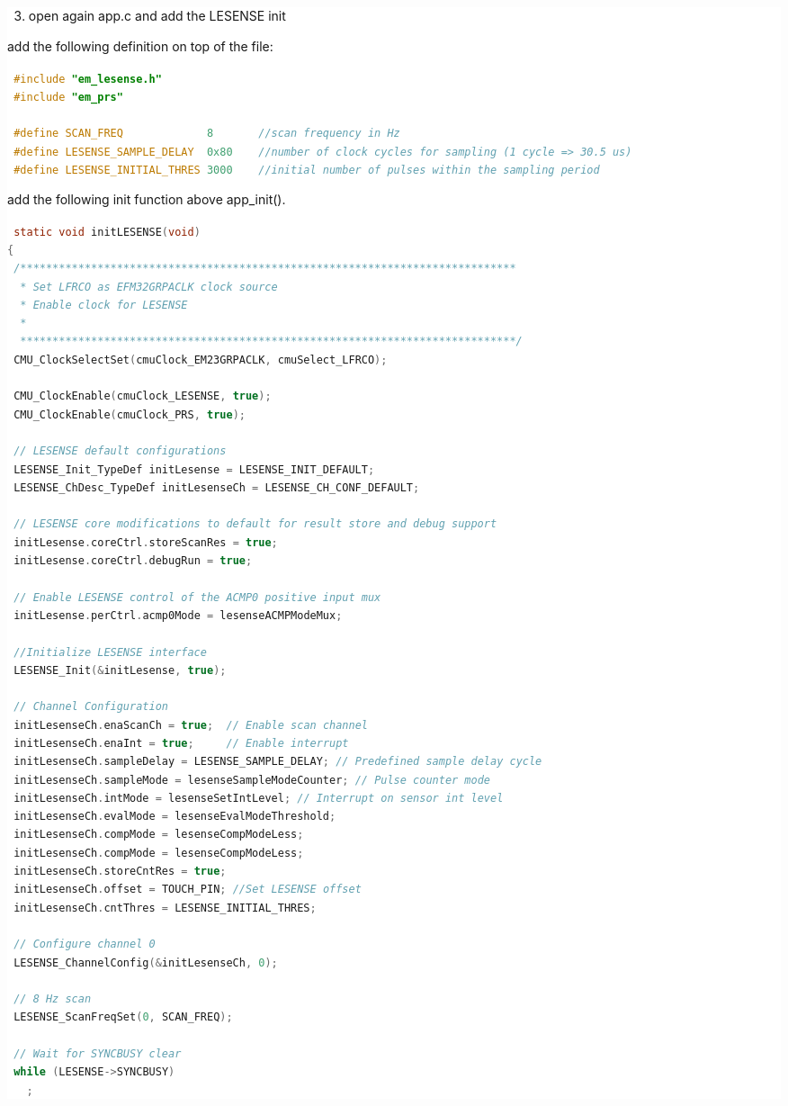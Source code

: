   3.  open again app.c and add the LESENSE init

  add the following definition on top of the file:
 
 ```c
  #include "em_lesense.h"
  #include "em_prs"

  #define SCAN_FREQ             8       //scan frequency in Hz
  #define LESENSE_SAMPLE_DELAY  0x80    //number of clock cycles for sampling (1 cycle => 30.5 us)
  #define LESENSE_INITIAL_THRES 3000    //initial number of pulses within the sampling period

 ```

  add the following init function above app_init().

 ```c
  static void initLESENSE(void)
{
  /*****************************************************************************
   * Set LFRCO as EFM32GRPACLK clock source
   * Enable clock for LESENSE
   * 
   *****************************************************************************/
  CMU_ClockSelectSet(cmuClock_EM23GRPACLK, cmuSelect_LFRCO);

  CMU_ClockEnable(cmuClock_LESENSE, true);
  CMU_ClockEnable(cmuClock_PRS, true);

  // LESENSE default configurations
  LESENSE_Init_TypeDef initLesense = LESENSE_INIT_DEFAULT;
  LESENSE_ChDesc_TypeDef initLesenseCh = LESENSE_CH_CONF_DEFAULT;

  // LESENSE core modifications to default for result store and debug support 
  initLesense.coreCtrl.storeScanRes = true;
  initLesense.coreCtrl.debugRun = true;

  // Enable LESENSE control of the ACMP0 positive input mux
  initLesense.perCtrl.acmp0Mode = lesenseACMPModeMux;

  //Initialize LESENSE interface
  LESENSE_Init(&initLesense, true);

  // Channel Configuration
  initLesenseCh.enaScanCh = true;  // Enable scan channel
  initLesenseCh.enaInt = true;     // Enable interrupt
  initLesenseCh.sampleDelay = LESENSE_SAMPLE_DELAY; // Predefined sample delay cycle
  initLesenseCh.sampleMode = lesenseSampleModeCounter; // Pulse counter mode
  initLesenseCh.intMode = lesenseSetIntLevel; // Interrupt on sensor int level
  initLesenseCh.evalMode = lesenseEvalModeThreshold;
  initLesenseCh.compMode = lesenseCompModeLess;
  initLesenseCh.compMode = lesenseCompModeLess;
  initLesenseCh.storeCntRes = true;
  initLesenseCh.offset = TOUCH_PIN; //Set LESENSE offset
  initLesenseCh.cntThres = LESENSE_INITIAL_THRES;

  // Configure channel 0
  LESENSE_ChannelConfig(&initLesenseCh, 0);

  // 8 Hz scan
  LESENSE_ScanFreqSet(0, SCAN_FREQ);

  // Wait for SYNCBUSY clear
  while (LESENSE->SYNCBUSY)
    ;

 ```